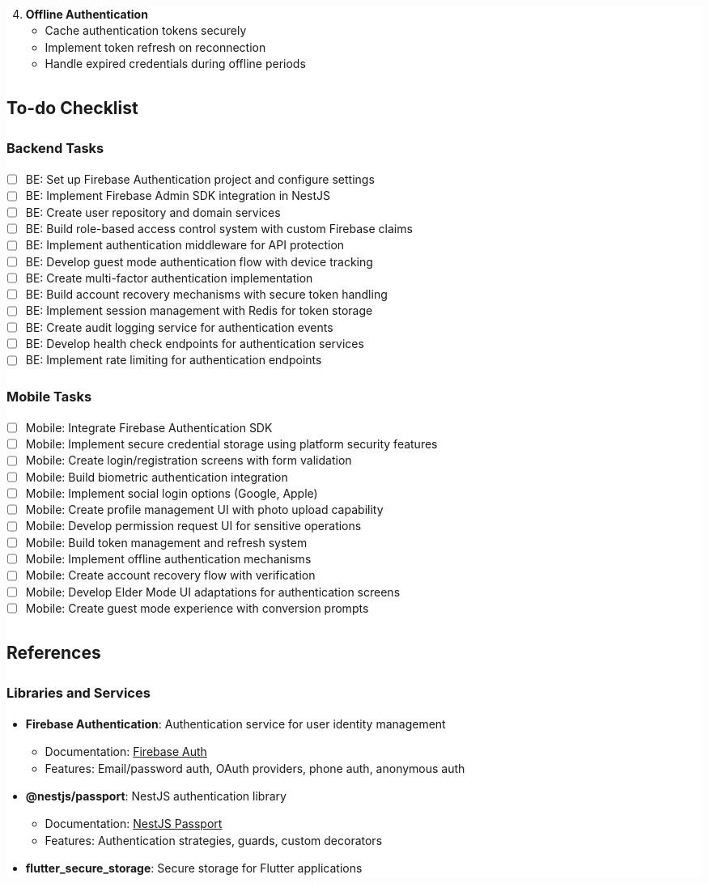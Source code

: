 4. **Offline Authentication**
   - Cache authentication tokens securely
   - Implement token refresh on reconnection
   - Handle expired credentials during offline periods

## To-do Checklist

### Backend Tasks

- [ ] BE: Set up Firebase Authentication project and configure settings
- [ ] BE: Implement Firebase Admin SDK integration in NestJS
- [ ] BE: Create user repository and domain services
- [ ] BE: Build role-based access control system with custom Firebase claims
- [ ] BE: Implement authentication middleware for API protection
- [ ] BE: Develop guest mode authentication flow with device tracking
- [ ] BE: Create multi-factor authentication implementation
- [ ] BE: Build account recovery mechanisms with secure token handling
- [ ] BE: Implement session management with Redis for token storage
- [ ] BE: Create audit logging service for authentication events
- [ ] BE: Develop health check endpoints for authentication services
- [ ] BE: Implement rate limiting for authentication endpoints

### Mobile Tasks

- [ ] Mobile: Integrate Firebase Authentication SDK
- [ ] Mobile: Implement secure credential storage using platform security features
- [ ] Mobile: Create login/registration screens with form validation
- [ ] Mobile: Build biometric authentication integration
- [ ] Mobile: Implement social login options (Google, Apple)
- [ ] Mobile: Create profile management UI with photo upload capability
- [ ] Mobile: Develop permission request UI for sensitive operations
- [ ] Mobile: Build token management and refresh system
- [ ] Mobile: Implement offline authentication mechanisms
- [ ] Mobile: Create account recovery flow with verification
- [ ] Mobile: Develop Elder Mode UI adaptations for authentication screens
- [ ] Mobile: Create guest mode experience with conversion prompts

## References

### Libraries and Services

- **Firebase Authentication**: Authentication service for user identity management

  - Documentation: [Firebase Auth](https://firebase.google.com/docs/auth)
  - Features: Email/password auth, OAuth providers, phone auth, anonymous auth

- **@nestjs/passport**: NestJS authentication library

  - Documentation: [NestJS Passport](https://docs.nestjs.com/security/authentication)
  - Features: Authentication strategies, guards, custom decorators

- **flutter_secure_storage**: Secure storage for Flutter applications
